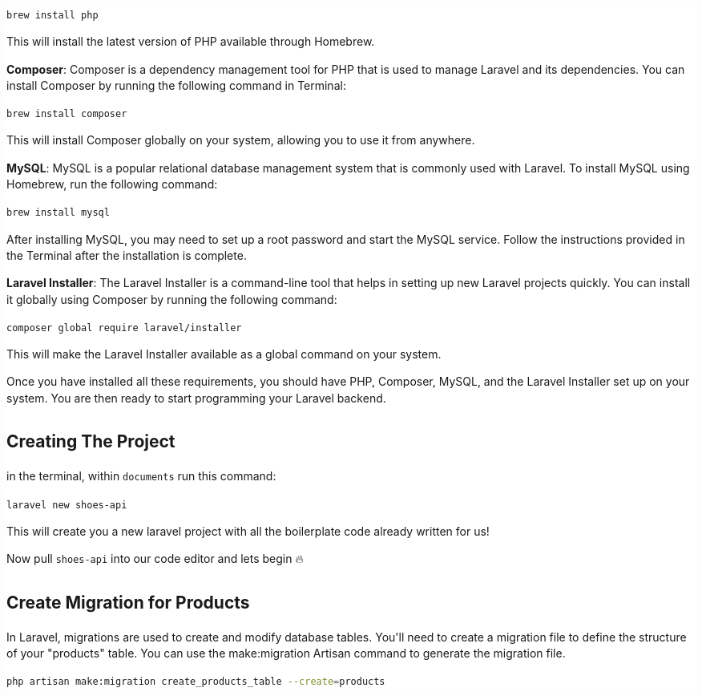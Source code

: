 ```bash
brew install php
```

This will install the latest version of PHP available through Homebrew.

**Composer**:
Composer is a dependency management tool for PHP that is used to manage Laravel and its dependencies. You can install Composer by running the following command in Terminal:

```bash
brew install composer
```

This will install Composer globally on your system, allowing you to use it from anywhere.

**MySQL**:
MySQL is a popular relational database management system that is commonly used with Laravel. To install MySQL using Homebrew, run the following command:

```bash
brew install mysql
```

After installing MySQL, you may need to set up a root password and start the MySQL service. Follow the instructions provided in the Terminal after the installation is complete.

**Laravel Installer**:
The Laravel Installer is a command-line tool that helps in setting up new Laravel projects quickly. You can install it globally using Composer by running the following command:

```bash
composer global require laravel/installer
```

This will make the Laravel Installer available as a global command on your system.

Once you have installed all these requirements, you should have PHP, Composer, MySQL, and the Laravel Installer set up on your system. You are then ready to start programming your Laravel backend.

## Creating The Project
in the terminal, within `documents` run this command: 

```bash
laravel new shoes-api
```

This will create you a new laravel project with all the boilerplate code already written for us!

Now pull `shoes-api` into our code editor and lets begin 🔥

## Create Migration for Products
In Laravel, migrations are used to create and modify database tables. You'll need to create a migration file to define the structure of your "products" table. You can use the make:migration Artisan command to generate the migration file.

```bash
php artisan make:migration create_products_table --create=products
```
